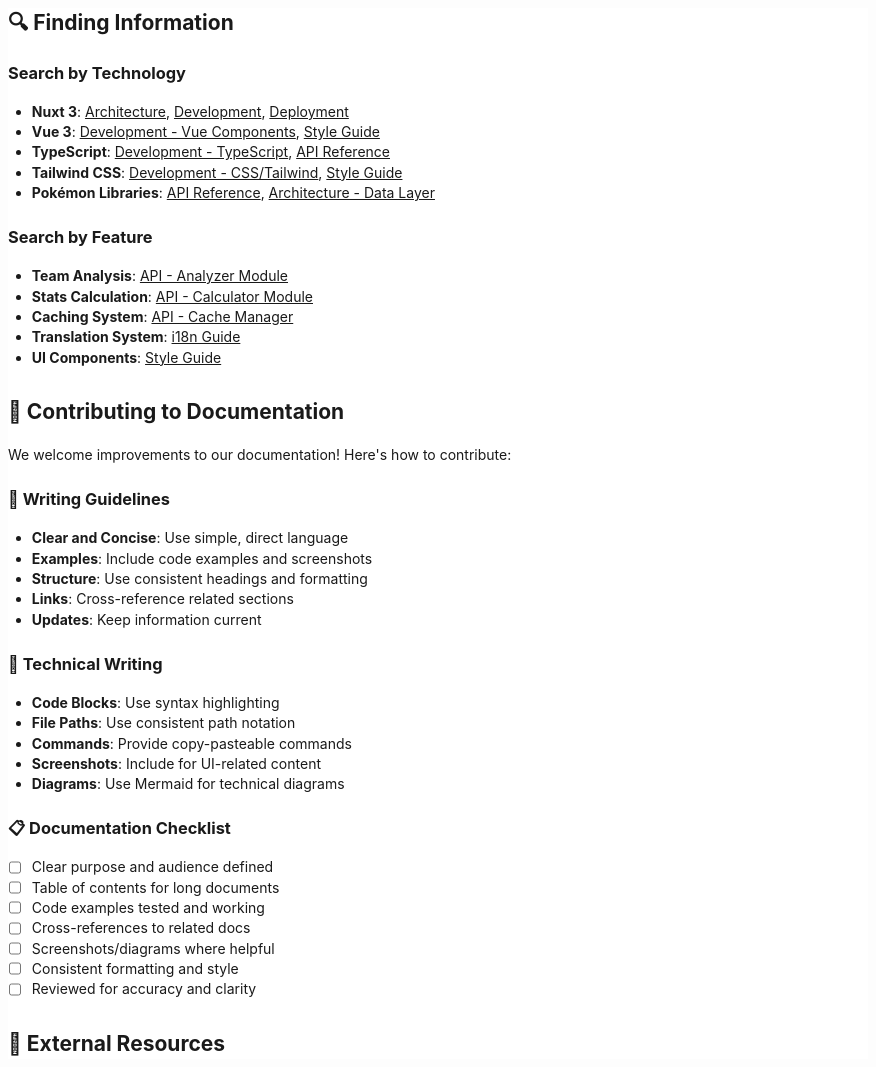 ## 🔍 Finding Information

### Search by Technology
- **Nuxt 3**: [Architecture](./ARCHITECTURE.md#frontend-layer-nuxt-3), [Development](./DEVELOPMENT.md), [Deployment](./DEPLOYMENT.md)
- **Vue 3**: [Development - Vue Components](./DEVELOPMENT.md#vue-components), [Style Guide](./STYLE_GUIDE.md)
- **TypeScript**: [Development - TypeScript](./DEVELOPMENT.md#typescript), [API Reference](./API.md)
- **Tailwind CSS**: [Development - CSS/Tailwind](./DEVELOPMENT.md#csstailwind), [Style Guide](./STYLE_GUIDE.md)
- **Pokémon Libraries**: [API Reference](./API.md), [Architecture - Data Layer](./ARCHITECTURE.md#data-layer)

### Search by Feature
- **Team Analysis**: [API - Analyzer Module](./API.md#analyzer-module-analyzer)
- **Stats Calculation**: [API - Calculator Module](./API.md#calculator-module-calculator)
- **Caching System**: [API - Cache Manager](./API.md#cachemanagerts---advanced-caching-engine)
- **Translation System**: [i18n Guide](./I18N.md)
- **UI Components**: [Style Guide](./STYLE_GUIDE.md)

## 🤝 Contributing to Documentation

We welcome improvements to our documentation! Here's how to contribute:

### 📝 **Writing Guidelines**
- **Clear and Concise**: Use simple, direct language
- **Examples**: Include code examples and screenshots
- **Structure**: Use consistent headings and formatting
- **Links**: Cross-reference related sections
- **Updates**: Keep information current

### 🔧 **Technical Writing**
- **Code Blocks**: Use syntax highlighting
- **File Paths**: Use consistent path notation
- **Commands**: Provide copy-pasteable commands
- **Screenshots**: Include for UI-related content
- **Diagrams**: Use Mermaid for technical diagrams

### 📋 **Documentation Checklist**
- [ ] Clear purpose and audience defined
- [ ] Table of contents for long documents
- [ ] Code examples tested and working
- [ ] Cross-references to related docs
- [ ] Screenshots/diagrams where helpful
- [ ] Consistent formatting and style
- [ ] Reviewed for accuracy and clarity

## 🔗 External Resources
